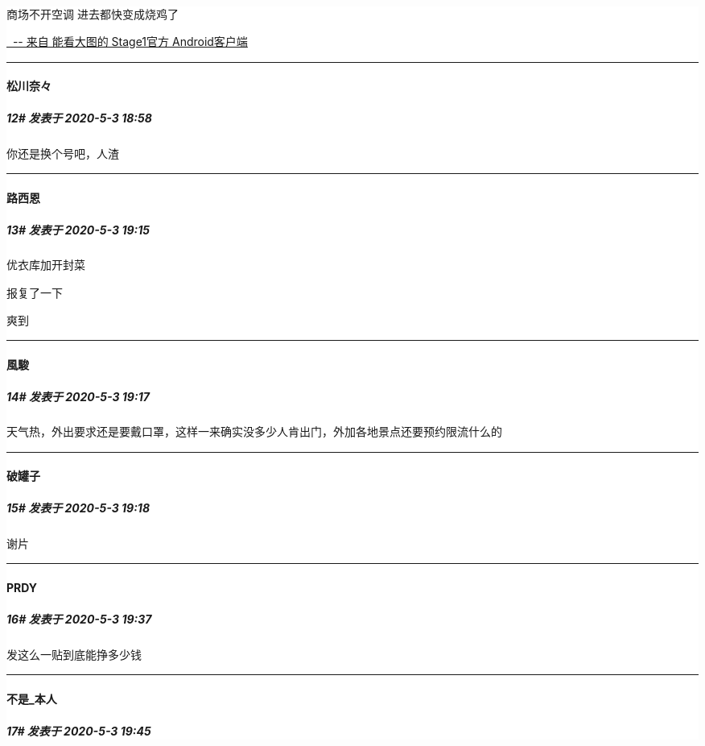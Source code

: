 
商场不开空调 进去都快变成烧鸡了

[  -- 来自 能看大图的 Stage1官方 Android客户端](https://www.coolapk.com/apk/140634)


-----

####  松川奈々  
##### 12#       发表于 2020-5-3 18:58


你还是换个号吧，人渣


-----

####  路西恩  
##### 13#       发表于 2020-5-3 19:15


优衣库加开封菜

报复了一下

爽到


-----

####  風駿  
##### 14#       发表于 2020-5-3 19:17


天气热，外出要求还是要戴口罩，这样一来确实没多少人肯出门，外加各地景点还要预约限流什么的


-----

####  破罐子  
##### 15#       发表于 2020-5-3 19:18


谢片


-----

####  PRDY  
##### 16#       发表于 2020-5-3 19:37


发这么一贴到底能挣多少钱


-----

####  不是_本人  
##### 17#       发表于 2020-5-3 19:45

